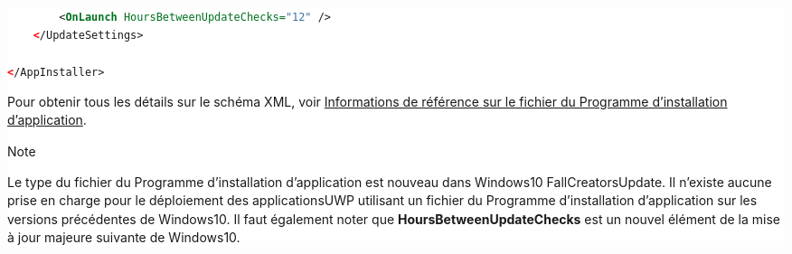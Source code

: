 ``` xml
        <OnLaunch HoursBetweenUpdateChecks="12" />
    </UpdateSettings>

</AppInstaller>
```

Pour obtenir tous les détails sur le schéma XML, voir [Informations de référence sur le fichier du Programme d’installation d’application](https://docs.microsoft.com/uwp/schemas/appinstallerschema/app-installer-file).

> [!NOTE]
> 
> Le type du fichier du Programme d’installation d’application est nouveau dans Windows10 FallCreatorsUpdate. Il n’existe aucune prise en charge pour le déploiement des applicationsUWP utilisant un fichier du Programme d’installation d’application sur les versions précédentes de Windows10.
> Il faut également noter que **HoursBetweenUpdateChecks** est un nouvel élément de la mise à jour majeure suivante de Windows10.
